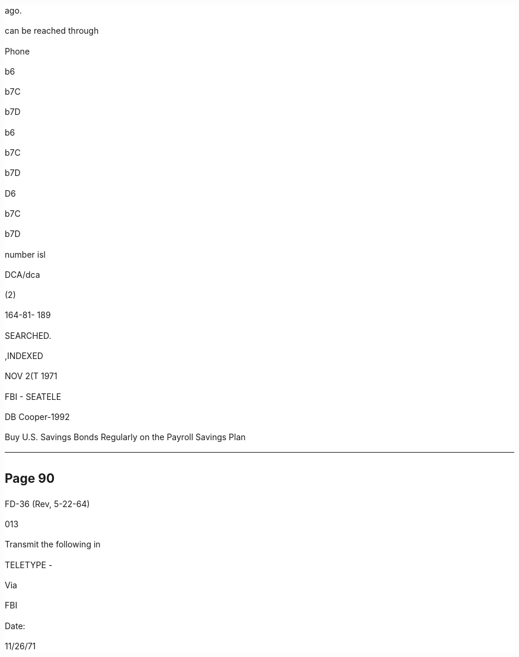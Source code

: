 ago.

can be reached through

Phone

b6

b7C

b7D

b6

b7C

b7D

D6

b7C

b7D

number isl

DCA/dca

(2)

164-81- 189

SEARCHED.

,INDEXED

NOV 2(T 1971

FBI - SEATELE

DB Cooper-1992

Buy U.S. Savings Bonds Regularly on the Payroll Savings Plan

---

## Page 90

FD-36 (Rev, 5-22-64)

013

Transmit the following in

TELETYPE -

Via

FBI

Date:

11/26/71
